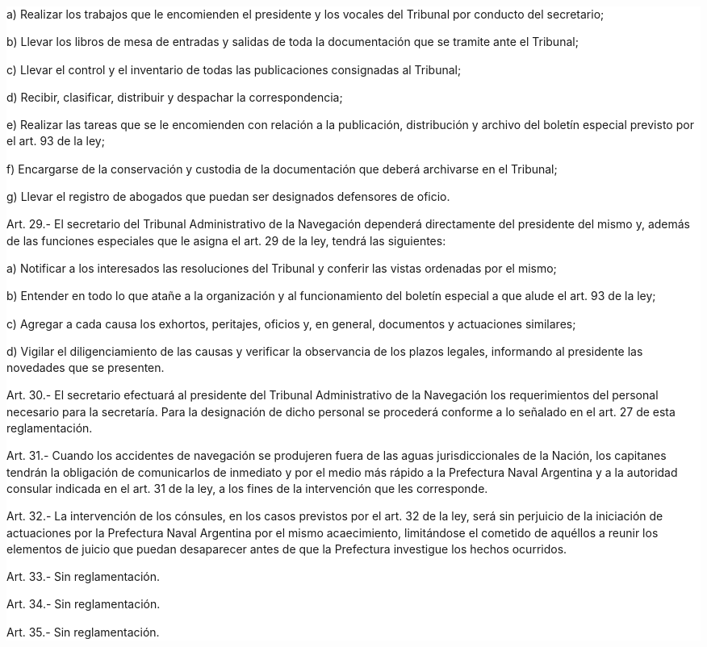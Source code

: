 a) Realizar los trabajos que le encomienden  el  presidente  y  los vocales del Tribunal por conducto del secretario;

b)  Llevar  los  libros  de  mesa  de entradas y salidas de toda la documentación que se tramite ante el Tribunal;

c) Llevar el control y el inventario  de  todas  las  publicaciones consignadas al Tribunal;

d)  Recibir, clasificar, distribuir y despachar la correspondencia;

e) Realizar  las  tareas  que  se  le encomienden con relación a la publicación, distribución y archivo  del  boletín especial previsto por el art. 93 de la ley;

f)  Encargarse de la conservación y custodia  de  la  documentación que deberá archivarse en el Tribunal;

g) Llevar  el  registro  de  abogados  que  puedan  ser  designados defensores de oficio.

<a id="29"></a>
Art.  29.-  El  secretario  del  Tribunal Administrativo de la Navegación  dependerá  directamente  del presidente  del  mismo  y, además de las funciones especiales que  le  asigna el art. 29 de la ley, tendrá las siguientes:

a)  Notificar  a los interesados las resoluciones  del  Tribunal  y conferir las vistas ordenadas por el mismo;

b) Entender en todo lo que atañe a la organización y al funcionamiento del  boletín  especial  a que alude el art. 93 de la ley;

c)  Agregar  a cada causa los exhortos, peritajes,  oficios  y,  en general, documentos y actuaciones similares;

d)  Vigilar el  diligenciamiento  de  las  causas  y  verificar  la observancia  de  los  plazos  legales, informando al presidente las novedades que se presenten.

<a id="30"></a>
Art.  30.-  El secretario efectuará al presidente del Tribunal Administrativo de  la  Navegación  los  requerimientos del personal necesario  para  la  secretaría.  Para  la  designación   de  dicho personal se procederá conforme a lo señalado en el art. 27  de esta reglamentación.

<a id="31"></a>
Art.  31.-  Cuando  los accidentes de navegación se produjeren fuera de las aguas jurisdiccionales  de  la  Nación,  los capitanes tendrán la obligación de comunicarlos de inmediato y por  el  medio más  rápido  a  la  Prefectura  Naval  Argentina  y  a la autoridad consular  indicada  en  el  art.  31 de la ley, a los fines  de  la intervención que les corresponde.

<a id="32"></a>
Art.  32.-  La  intervención  de  los  cónsules,  en los casos previstos  por  el  art.  32  de  la ley, será sin perjuicio de  la iniciación de actuaciones por la Prefectura  Naval Argentina por el mismo acaecimiento, limitándose el cometido de  aquéllos  a  reunir los  elementos  de  juicio  que  puedan desaparecer antes de que la Prefectura investigue los hechos ocurridos.

<a id="33"></a>
Art. 33.- Sin reglamentación.

<a id="34"></a>
Art. 34.- Sin reglamentación.

<a id="35"></a>
Art. 35.- Sin reglamentación.
